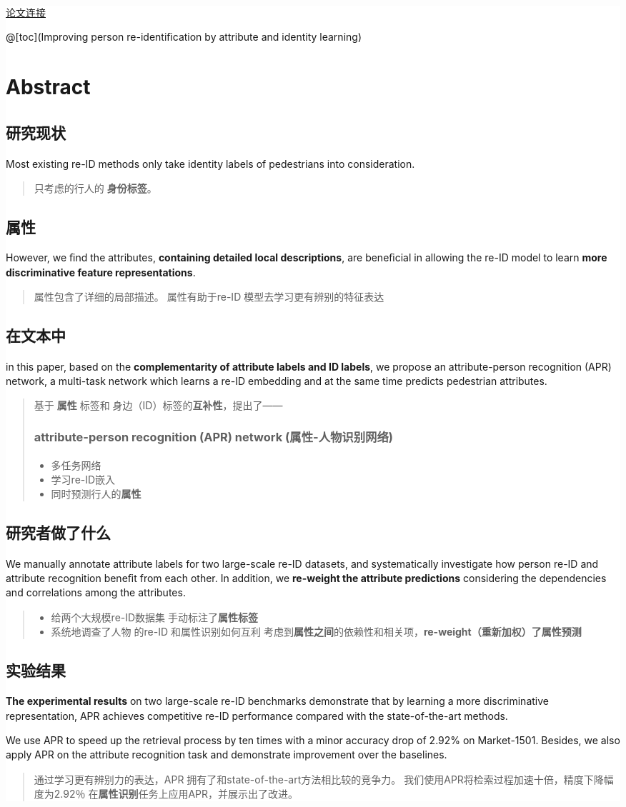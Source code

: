 ﻿[论文连接](https://www.sciencedirect.com/science/article/pii/S0031320319302377?via%3Dihub#absh001) 

@[toc](Improving person re-identiﬁcation by attribute and identity learning)


# Abstract
## 研究现状 
Most existing re-ID methods only take identity labels  of  pedestrians  into  consideration. 
> 只考虑的行人的 **身份标签**。

## 属性

However,  we  ﬁnd  the  attributes,  **containing  detailed  local descriptions**,  are  beneﬁcial  in  allowing  the  re-ID  model  to  learn  **more  discriminative  feature  representations**. 

> 属性包含了详细的局部描述。
> 属性有助于re-ID 模型去学习更有辨别的特征表达
>

## 在文本中
in this paper, based on the **complementarity of attribute labels and ID labels**, we propose an attribute-person recognition (APR) network, a multi-task network which learns a re-ID embedding and  at  the  same  time  predicts  pedestrian  attributes.

> 基于 **属性** 标签和 身边（ID）标签的**互补性**，提出了——
>### attribute-person recognition (APR) network (属性-人物识别网络)
> - 多任务网络
> - 学习re-ID嵌入
> - 同时预测行人的**属性**

## 研究者做了什么
We  manually  annotate  attribute  labels  for  two large-scale  re-ID  datasets,  and  systematically  investigate  how  person  re-ID  and  attribute  recognition beneﬁt from each other. In addition, we **re-weight the attribute predictions** considering the dependencies and correlations among the attributes. 

> - 给两个大规模re-ID数据集 手动标注了**属性标签**
> - 系统地调查了人物 的re-ID 和属性识别如何互利
> 考虑到**属性之间**的依赖性和相关项，**re-weight（重新加权）**了**属性预测**

## 实验结果
**The experimental results** on two large-scale re-ID benchmarks demonstrate  that  by  learning  a  more  discriminative  representation,  APR  achieves  competitive  re-ID performance compared with the state-of-the-art methods.

 We use APR to speed up the retrieval process by ten times with a minor accuracy drop of 2.92% on Market-1501. Besides, we also apply APR on the attribute recognition task and demonstrate improvement over the baselines. 

> 通过学习更有辨别力的表达，APR 拥有了和state-of-the-art方法相比较的竞争力。
> 我们使用APR将检索过程加速十倍，精度下降幅度为2.92％
> 在**属性识别**任务上应用APR，并展示出了改进。
